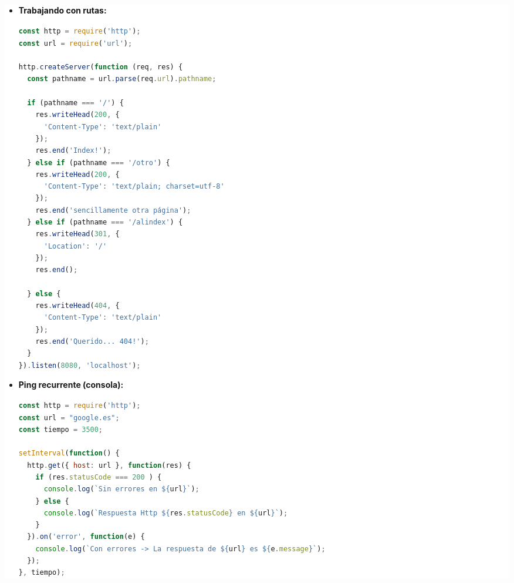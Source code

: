 - **Trabajando con rutas:**

  ```javascript
  const http = require('http');
  const url = require('url');
  
  http.createServer(function (req, res) {
    const pathname = url.parse(req.url).pathname;
  
    if (pathname === '/') {
      res.writeHead(200, {
        'Content-Type': 'text/plain'
      });
      res.end('Index!');
    } else if (pathname === '/otro') {
      res.writeHead(200, {
        'Content-Type': 'text/plain; charset=utf-8'
      });
      res.end('sencillamente otra página');
    } else if (pathname === '/alindex') {
      res.writeHead(301, {
        'Location': '/'
      });
      res.end();    
      
    } else {
      res.writeHead(404, {
        'Content-Type': 'text/plain'
      });
      res.end('Querido... 404!');
    }
  }).listen(8080, 'localhost');
  ```

- **Ping recurrente (consola):**

  ```javascript
  const http = require('http');
  const url = "google.es";
  const tiempo = 3500;
  
  setInterval(function() {
    http.get({ host: url }, function(res) {
      if (res.statusCode === 200 ) {  
        console.log(`Sin errores en ${url}`);
      } else {
        console.log(`Respuesta Http ${res.statusCode} en ${url}`);
      }    
    }).on('error', function(e) {
      console.log(`Con errores -> La respuesta de ${url} es ${e.message}`);
    });
  }, tiempo);
  ```
